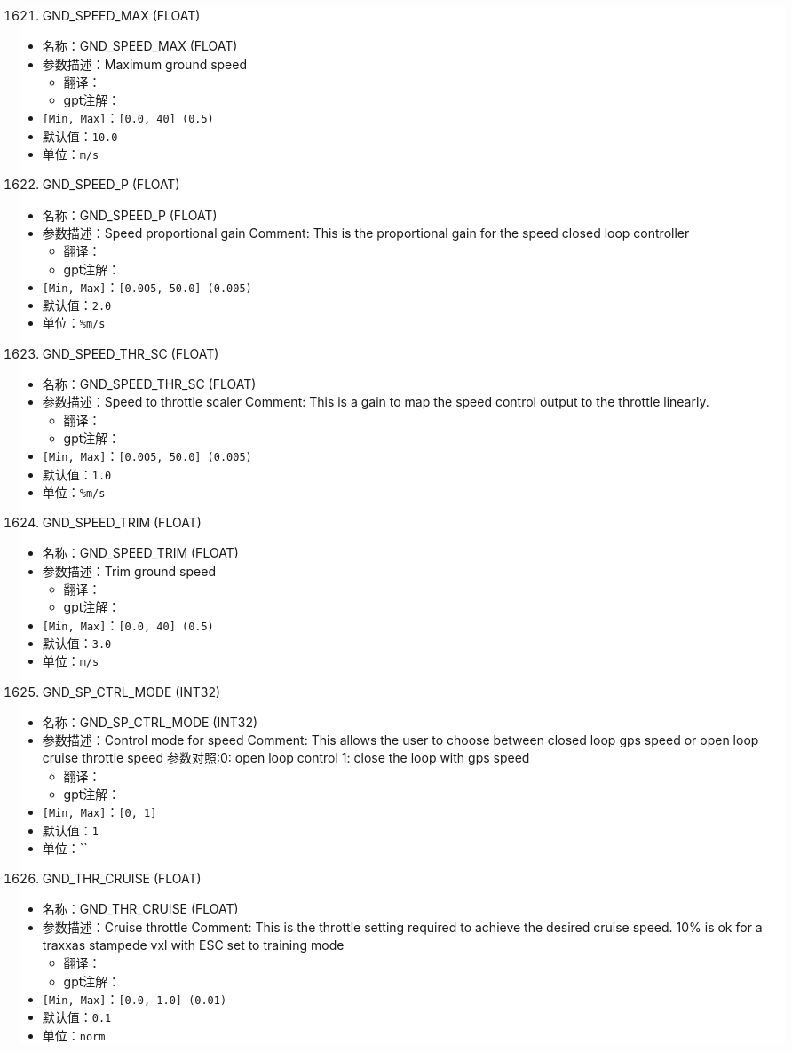 
1621. GND_SPEED_MAX (FLOAT)
- 名称：GND_SPEED_MAX (FLOAT)
- 参数描述：Maximum ground speed
  - 翻译：
  - gpt注解：
- `[Min, Max]`：`[0.0, 40] (0.5)`
- 默认值：`10.0`
- 单位：`m/s`


1622. GND_SPEED_P (FLOAT)
- 名称：GND_SPEED_P (FLOAT)
- 参数描述：Speed proportional gain Comment: This is the proportional gain for the speed closed loop controller
  - 翻译：
  - gpt注解：
- `[Min, Max]`：`[0.005, 50.0] (0.005)`
- 默认值：`2.0`
- 单位：`%m/s`


1623. GND_SPEED_THR_SC (FLOAT)
- 名称：GND_SPEED_THR_SC (FLOAT)
- 参数描述：Speed to throttle scaler Comment: This is a gain to map the speed control output to the throttle linearly.
  - 翻译：
  - gpt注解：
- `[Min, Max]`：`[0.005, 50.0] (0.005)`
- 默认值：`1.0`
- 单位：`%m/s`


1624. GND_SPEED_TRIM (FLOAT)
- 名称：GND_SPEED_TRIM (FLOAT)
- 参数描述：Trim ground speed
  - 翻译：
  - gpt注解：
- `[Min, Max]`：`[0.0, 40] (0.5)`
- 默认值：`3.0`
- 单位：`m/s`


1625. GND_SP_CTRL_MODE (INT32)
- 名称：GND_SP_CTRL_MODE (INT32)
- 参数描述：Control mode for speed Comment: This allows the user to choose between closed loop gps speed or open loop cruise throttle speed 参数对照:0: open loop control 1: close the loop with gps speed
  - 翻译：
  - gpt注解：
- `[Min, Max]`：`[0, 1]`
- 默认值：`1`
- 单位：``


1626. GND_THR_CRUISE (FLOAT)
- 名称：GND_THR_CRUISE (FLOAT)
- 参数描述：Cruise throttle Comment: This is the throttle setting required to achieve the desired cruise speed. 10% is ok for a traxxas stampede vxl with ESC set to training mode
  - 翻译：
  - gpt注解：
- `[Min, Max]`：`[0.0, 1.0] (0.01)`
- 默认值：`0.1`
- 单位：`norm`
